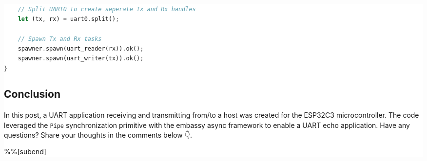 ```rust
    // Split UART0 to create seperate Tx and Rx handles
    let (tx, rx) = uart0.split();

    // Spawn Tx and Rx tasks
    spawner.spawn(uart_reader(rx)).ok();
    spawner.spawn(uart_writer(tx)).ok();
}
```

## Conclusion

In this post, a UART application receiving and transmitting from/to a host was created for the ESP32C3 microcontroller. The code leveraged the `Pipe` synchronization primitive with the embassy async framework to enable a UART echo application. Have any questions? Share your thoughts in the comments below 👇.

%%[subend]